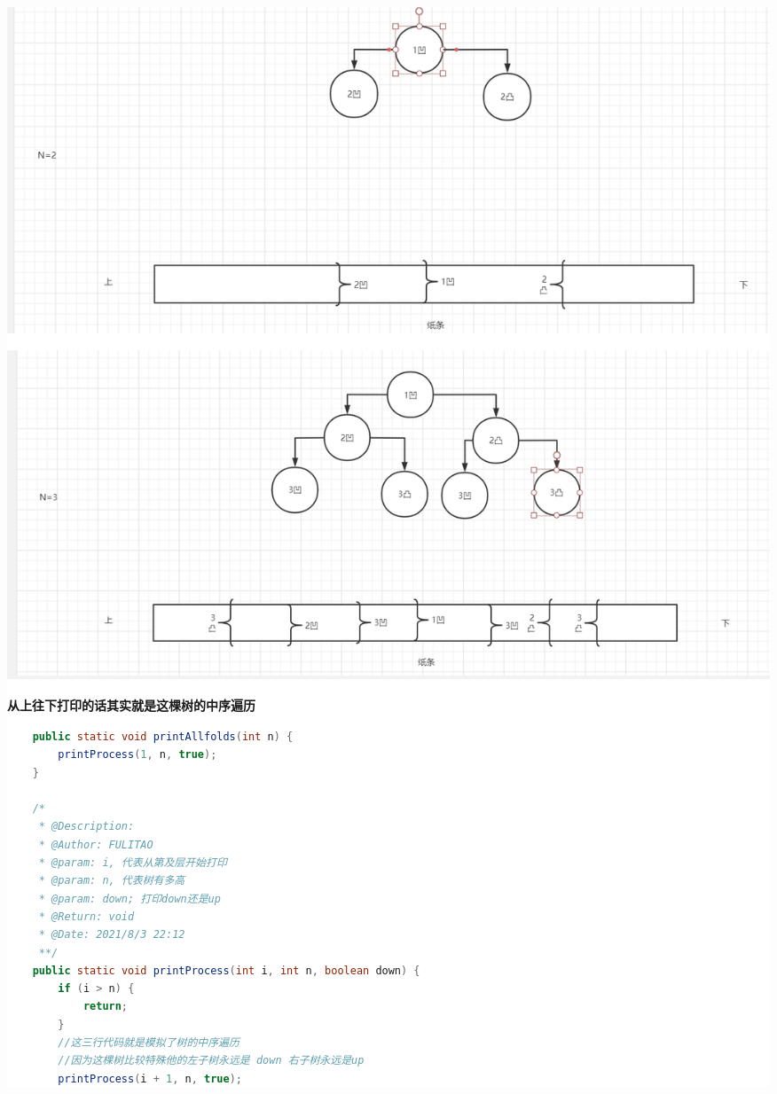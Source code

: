 ![image-20210803220831043](马士兵左程云数据结构与算法基础.assets/image-20210803220831043.png)

![image-20210803221026216](马士兵左程云数据结构与算法基础.assets/image-20210803221026216.png)

**从上往下打印的话其实就是这棵树的中序遍历**

```java
    public static void printAllfolds(int n) {
        printProcess(1, n, true);
    }

    /*
     * @Description:
     * @Author: FULITAO
     * @param: i, 代表从第及层开始打印
     * @param: n, 代表树有多高
     * @param: down; 打印down还是up
     * @Return: void
     * @Date: 2021/8/3 22:12
     **/
    public static void printProcess(int i, int n, boolean down) {
        if (i > n) {
            return;
        }
        //这三行代码就是模拟了树的中序遍历
        //因为这棵树比较特殊他的左子树永远是 down 右子树永远是up
        printProcess(i + 1, n, true);
```